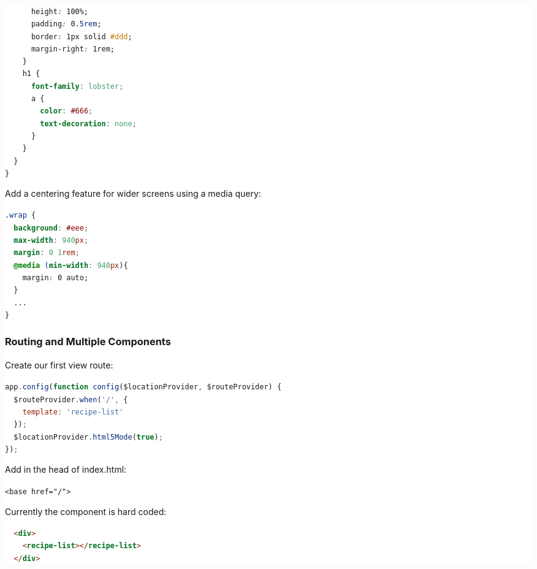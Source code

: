 ```css
      height: 100%;
      padding: 0.5rem;
      border: 1px solid #ddd;
      margin-right: 1rem;
    }
    h1 {
      font-family: lobster;
      a {
        color: #666;
        text-decoration: none;
      }
    }
  }
}
```

Add a centering feature for wider screens using a media query:

```css
.wrap {
  background: #eee;
  max-width: 940px;
  margin: 0 1rem;
  @media (min-width: 940px){
    margin: 0 auto;
  }
  ...
}
```

### Routing and Multiple Components

Create our first view route:

```js
app.config(function config($locationProvider, $routeProvider) {
  $routeProvider.when('/', {
    template: 'recipe-list'
  });
  $locationProvider.html5Mode(true);
});
```

Add in the head of index.html:

`<base href="/">`

Currently the component is hard coded:

```html
  <div>
    <recipe-list></recipe-list>
  </div>
```
